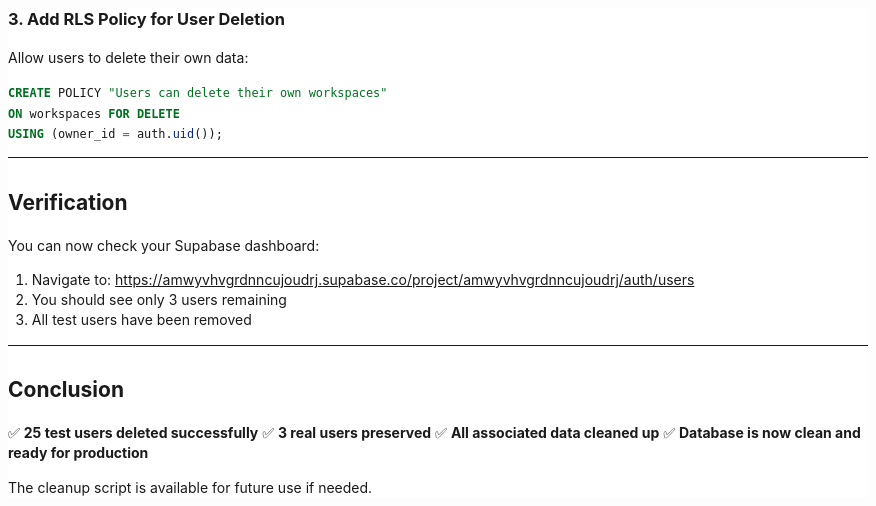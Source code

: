 ### 3. Add RLS Policy for User Deletion
Allow users to delete their own data:
```sql
CREATE POLICY "Users can delete their own workspaces"
ON workspaces FOR DELETE
USING (owner_id = auth.uid());
```

---

## Verification

You can now check your Supabase dashboard:
1. Navigate to: https://amwyvhvgrdnncujoudrj.supabase.co/project/amwyvhvgrdnncujoudrj/auth/users
2. You should see only 3 users remaining
3. All test users have been removed

---

## Conclusion

✅ **25 test users deleted successfully**
✅ **3 real users preserved**
✅ **All associated data cleaned up**
✅ **Database is now clean and ready for production**

The cleanup script is available for future use if needed.
